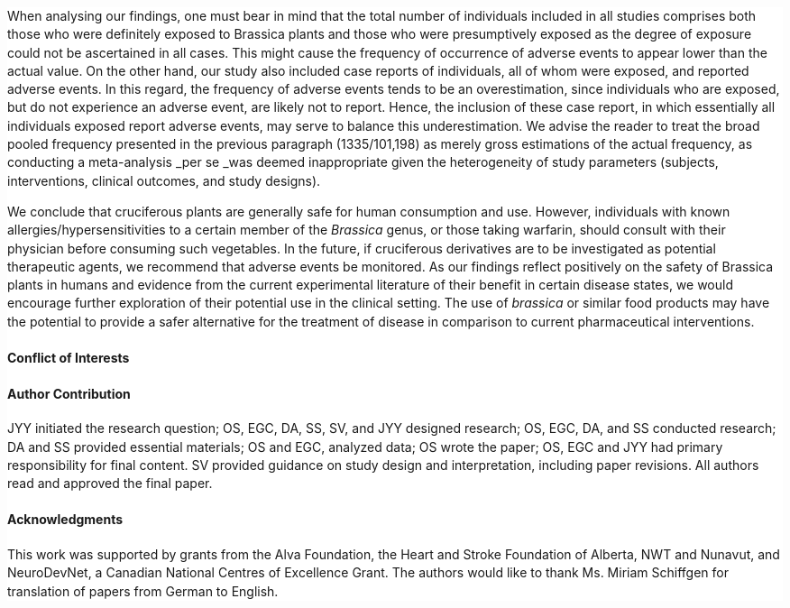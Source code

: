 When analysing our findings, one must bear in mind that the total number of individuals included in all studies comprises both those who were definitely exposed to Brassica plants and those who were presumptively exposed as the degree of exposure could not be ascertained in all cases. This might cause the frequency of occurrence of adverse events to appear lower than the actual value. On the other hand, our study also included case reports of individuals, all of whom were exposed, and reported adverse events. In this regard, the frequency of adverse events tends to be an overestimation, since individuals who are exposed, but do not experience an adverse event, are likely not to report. Hence, the inclusion of these case report, in which essentially all individuals exposed report adverse events, may serve to balance this underestimation. We advise the reader to treat the broad pooled frequency presented in the previous paragraph (1335/101,198) as merely gross estimations of the actual frequency, as conducting a meta-analysis _per se _was deemed inappropriate given the heterogeneity of study parameters (subjects, interventions, clinical outcomes, and study designs).

We conclude that cruciferous plants are generally safe for human consumption and use. However, individuals with known allergies/hypersensitivities to a certain member of the _Brassica_ genus, or those taking warfarin, should consult with their physician before consuming such vegetables. In the future, if cruciferous derivatives are to be investigated as potential therapeutic agents, we recommend that adverse events be monitored. As our findings reflect positively on the safety of Brassica plants in humans and evidence from the current experimental literature of their benefit in certain disease states, we would encourage further exploration of their potential use in the clinical setting. The use of _brassica_ or similar food products may have the potential to provide a safer alternative for the treatment of disease in comparison to current pharmaceutical interventions.

#### Conflict of Interests


#### Author Contribution

JYY initiated the research question; OS, EGC, DA, SS, SV, and JYY designed research; OS, EGC, DA, and SS conducted research; DA and SS provided essential materials; OS and EGC, analyzed data; OS wrote the paper; OS, EGC and JYY had primary responsibility for final content. SV provided guidance on study design and interpretation, including paper revisions. All authors read and approved the final paper. 

#### Acknowledgments

This work was supported by grants from the Alva Foundation, the Heart and Stroke Foundation of Alberta, NWT and Nunavut, and NeuroDevNet, a Canadian National Centres of Excellence Grant. The authors would like to thank Ms. Miriam Schiffgen for translation of papers from German to English.
